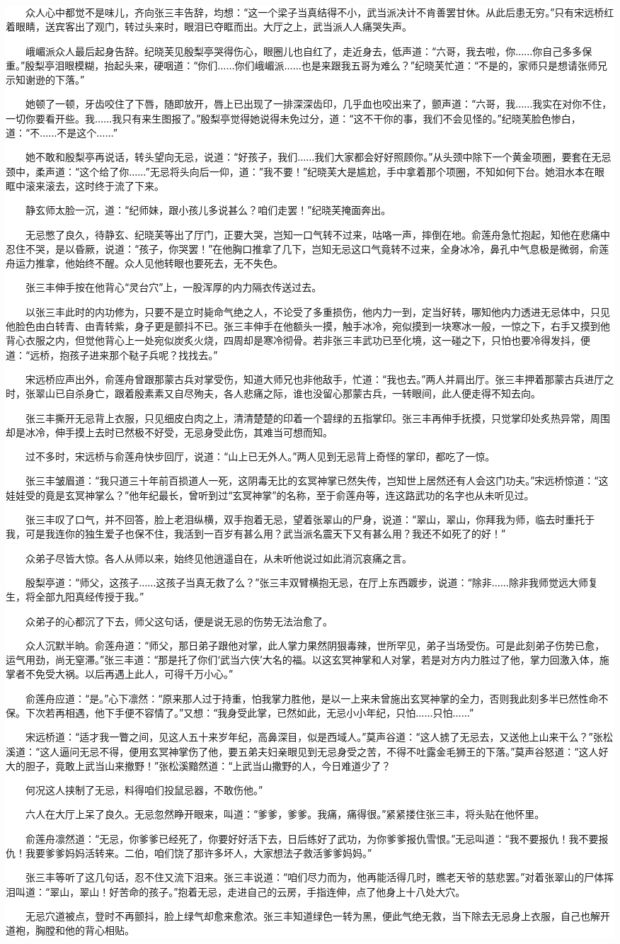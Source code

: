 　　众人心中都觉不是味儿，齐向张三丰告辞，均想：“这一个梁子当真结得不小，武当派决计不肯善罢甘休。从此后患无穷。”只有宋远桥红着眼睛，送宾客出了观门，转过头来时，眼泪已夺眶而出。大厅之上，武当派人人痛哭失声。

　　峨嵋派众人最后起身告辞。纪晓芙见殷梨亭哭得伤心，眼圈儿也自红了，走近身去，低声道：“六哥，我去啦，你……你自己多多保重。”殷梨亭泪眼模糊，抬起头来，硬咽道：“你们……你们峨嵋派……也是来跟我五哥为难么？”纪晓芙忙道：“不是的，家师只是想请张师兄示知谢逊的下落。”

　　她顿了一顿，牙齿咬住了下唇，随即放开，唇上已出现了一排深深齿印，几乎血也咬出来了，颤声道：“六哥，我……我实在对你不住，一切你要看开些。我……我只有来生图报了。”殷梨亭觉得她说得未免过分，道：“这不干你的事，我们不会见怪的。”纪晓芙脸色惨白，道：“不……不是这个……”

　　她不敢和殷梨亭再说话，转头望向无忌，说道：“好孩子，我们……我们大家都会好好照顾你。”从头颈中除下一个黄金项圈，要套在无忌颈中，柔声道：“这个给了你……”无忌将头向后一仰，道：”我不要！”纪晓芙大是尴尬，手中拿着那个项圈，不知如何下台。她泪水本在眼眶中滚来滚去，这时终于流了下来。

　　静玄师太脸一沉，道：“纪师妹，跟小孩儿多说甚么？咱们走罢！”纪晓芙掩面奔出。

　　无忌憋了良久，待静玄、纪晓芙等出了厅门，正要大哭，岂知一口气转不过来，咕咯一声，摔倒在地。俞莲舟急忙抱起，知他在悲痛中忍住不哭，是以昏厥，说道：“孩子，你哭罢！”在他胸口推拿了几下，岂知无忌这口气竟转不过来，全身冰冷，鼻孔中气息极是微弱，俞莲舟运力推拿，他始终不醒。众人见他转眼也要死去，无不失色。

　　张三丰伸手按在他背心“灵台穴”上，一股浑厚的内力隔衣传送过去。

　　以张三丰此时的内功修为，只要不是立时毙命气绝之人，不论受了多重损伤，他内力一到，定当好转，哪知他内力透进无忌体中，只见他脸色由白转青、由青转紫，身子更是颤抖不已。张三丰伸手在他额头一摸，触手冰冷，宛似摸到一块寒冰一般，一惊之下，右手又摸到他背心衣服之内，但觉他背心上一处宛似炭炙火烧，四周却是寒冷彻骨。若非张三丰武功已至化境，这一碰之下，只怕也要冷得发抖，便道：“远桥，抱孩子进来那个鞑子兵呢？找找去。”

　　宋远桥应声出外，俞莲舟曾跟那蒙古兵对掌受伤，知道大师兄也非他敌手，忙道：“我也去。”两人并肩出厅。张三丰押着那蒙古兵进厅之时，张翠山已自杀身亡，跟着殷素素又自尽殉夫，各人悲痛之际，谁也没留心那蒙古兵，一转眼间，此人便走得不知去向。

　　张三丰撕开无忌背上衣服，只见细皮白肉之上，清清楚楚的印着一个碧绿的五指掌印。张三丰再伸手抚摸，只觉掌印处炙热异常，周围却是冰冷，伸手摸上去时已然极不好受，无忌身受此伤，其难当可想而知。

　　过不多时，宋远桥与俞莲舟快步回厅，说道：“山上已无外人。”两人见到无忌背上奇怪的掌印，都吃了一惊。

　　张三丰皱眉道：“我只道三十年前百损道人一死，这阴毒无比的玄冥神掌已然失传，岂知世上居然还有人会这门功夫。”宋远桥惊道：“这娃娃受的竟是玄冥神掌么？”他年纪最长，曾听到过“玄冥神掌”的名称，至于俞莲舟等，连这路武功的名字也从未听见过。

　　张三丰叹了口气，并不回答，脸上老泪纵横，双手抱着无忌，望着张翠山的尸身，说道：“翠山，翠山，你拜我为师，临去时重托于我，可是我连你的独生爱子也保不住，我活到一百岁有甚么用？武当派名震天下又有甚么用？我还不如死了的好！”

　　众弟子尽皆大惊。各人从师以来，始终见他逍遥自在，从未听他说过如此消沉哀痛之言。

　　殷梨亭道：“师父，这孩子……这孩子当真无救了么？”张三丰双臂横抱无忌，在厅上东西踱步，说道：“除非……除非我师觉远大师复生，将全部九阳真经传授于我。”

　　众弟子的心都沉了下去，师父这句话，便是说无忌的伤势无法治愈了。

　　众人沉默半晌。俞莲舟道：“师父，那日弟子跟他对掌，此人掌力果然阴狠毒辣，世所罕见，弟子当场受伤。可是此刻弟子伤势已愈，运气用劲，尚无窒滞。”张三丰道：“那是托了你们‘武当六侠’大名的福。以这玄冥神掌和人对掌，若是对方内力胜过了他，掌力回激入体，施掌者不免受大祸。以后再遇上此人，可得千万小心。”

　　俞莲舟应道：“是。”心下凛然：“原来那人过于持重，怕我掌力胜他，是以一上来未曾施出玄冥神掌的全力，否则我此刻多半已然性命不保。下次若再相遇，他下手便不容情了。”又想：“我身受此掌，已然如此，无忌小小年纪，只怕……只怕……”

　　宋远桥道：“适才我一瞥之间，见这人五十来岁年纪，高鼻深目，似是西域人。”莫声谷道：“这人掳了无忌去，又送他上山来干么？”张松溪道：“这人逼问无忌不得，便用玄冥神掌伤了他，要五弟夫妇亲眼见到无忌身受之苦，不得不吐露金毛狮王的下落。”莫声谷怒道：“这人好大的胆子，竟敢上武当山来撤野！”张松溪黯然道：“上武当山撒野的人，今日难道少了？

　　何况这人挟制了无忌，料得咱们投鼠忌器，不敢伤他。”

　　六人在大厅上呆了良久。无忌忽然睁开眼来，叫道：“爹爹，爹爹。我痛，痛得很。”紧紧搂住张三丰，将头贴在他怀里。

　　俞莲舟凛然道：“无忌，你爹爹已经死了，你要好好活下去，日后练好了武功，为你爹爹报仇雪恨。”无忌叫道：“我不要报仇！我不要报仇！我要爹爹妈妈活转来。二伯，咱们饶了那许多坏人，大家想法子救活爹爹妈妈。”

　　张三丰等听了这几句话，忍不住又流下泪来。张三丰说道：“咱们尽力而为，他再能活得几时，瞧老天爷的慈悲罢。”对着张翠山的尸体挥泪叫道：“翠山，翠山！好苦命的孩子。”抱着无忌，走进自己的云房，手指连伸，点了他身上十八处大穴。

　　无忌穴道被点，登时不再颤抖，脸上绿气却愈来愈浓。张三丰知道绿色一转为黑，便此气绝无救，当下除去无忌身上衣服，自己也解开道袍，胸膛和他的背心相贴。
